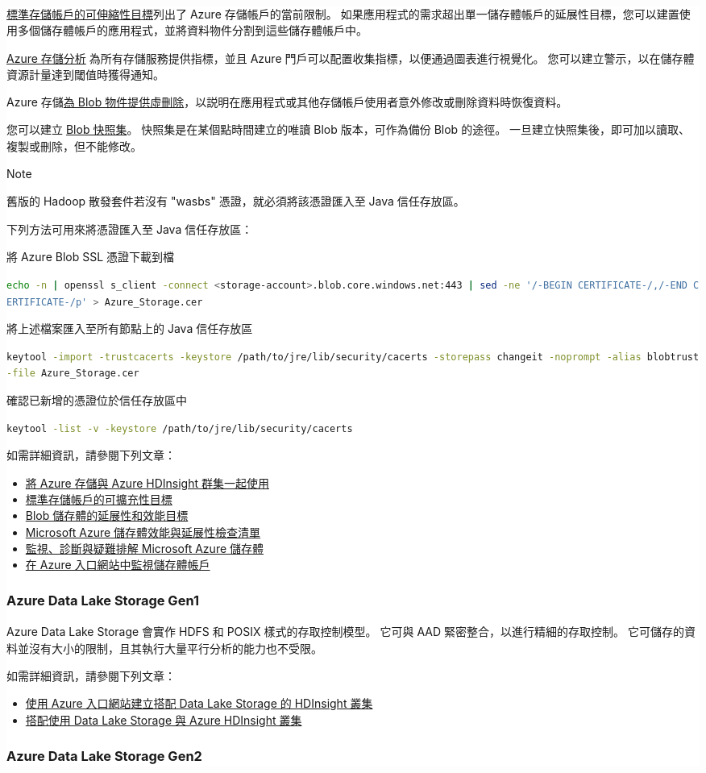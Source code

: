 [標準存儲帳戶的可伸縮性目標](../../storage/common/scalability-targets-standard-account.md)列出了 Azure 存儲帳戶的當前限制。 如果應用程式的需求超出單一儲存體帳戶的延展性目標，您可以建置使用多個儲存體帳戶的應用程式，並將資料物件分割到這些儲存體帳戶中。

[Azure 存儲分析](../../storage/storage-analytics.md) 為所有存儲服務提供指標，並且 Azure 門戶可以配置收集指標，以便通過圖表進行視覺化。 您可以建立警示，以在儲存體資源計量達到閾值時獲得通知。

Azure 存儲[為 Blob 物件提供虛刪除](../../storage/blobs/storage-blob-soft-delete.md)，以説明在應用程式或其他存儲帳戶使用者意外修改或刪除資料時恢復資料。

您可以建立 [Blob 快照集](https://docs.microsoft.com/rest/api/storageservices/creating-a-snapshot-of-a-blob)。 快照集是在某個點時間建立的唯讀 Blob 版本，可作為備份 Blob 的途徑。 一旦建立快照集後，即可加以讀取、複製或刪除，但不能修改。

> [!Note]
> 舊版的 Hadoop 散發套件若沒有 "wasbs" 憑證，就必須將該憑證匯入至 Java 信任存放區。

下列方法可用來將憑證匯入至 Java 信任存放區：

將 Azure Blob SSL 憑證下載到檔

```bash
echo -n | openssl s_client -connect <storage-account>.blob.core.windows.net:443 | sed -ne '/-BEGIN CERTIFICATE-/,/-END CERTIFICATE-/p' > Azure_Storage.cer
```

將上述檔案匯入至所有節點上的 Java 信任存放區

```bash
keytool -import -trustcacerts -keystore /path/to/jre/lib/security/cacerts -storepass changeit -noprompt -alias blobtrust -file Azure_Storage.cer
```

確認已新增的憑證位於信任存放區中

```bash
keytool -list -v -keystore /path/to/jre/lib/security/cacerts
```

如需詳細資訊，請參閱下列文章：

- [將 Azure 存儲與 Azure HDInsight 群集一起使用](../hdinsight-hadoop-use-blob-storage.md)
- [標準存儲帳戶的可擴充性目標](../../storage/common/scalability-targets-standard-account.md)
- [Blob 儲存體的延展性和效能目標](../../storage/blobs/scalability-targets.md)
- [Microsoft Azure 儲存體效能與延展性檢查清單](../../storage/common/storage-performance-checklist.md)
- [監視、診斷與疑難排解 Microsoft Azure 儲存體](../../storage/common/storage-monitoring-diagnosing-troubleshooting.md)
- [在 Azure 入口網站中監視儲存體帳戶](../../storage/common/storage-monitor-storage-account.md)

### <a name="azure-data-lake-storage-gen1"></a>Azure Data Lake Storage Gen1

Azure Data Lake Storage 會實作 HDFS 和 POSIX 樣式的存取控制模型。 它可與 AAD 緊密整合，以進行精細的存取控制。 它可儲存的資料並沒有大小的限制，且其執行大量平行分析的能力也不受限。

如需詳細資訊，請參閱下列文章：

- [使用 Azure 入口網站建立搭配 Data Lake Storage 的 HDInsight 叢集](../../data-lake-store/data-lake-store-hdinsight-hadoop-use-portal.md)
- [搭配使用 Data Lake Storage 與 Azure HDInsight 叢集](../hdinsight-hadoop-use-data-lake-store.md)

### <a name="azure-data-lake-storage-gen2"></a>Azure Data Lake Storage Gen2
